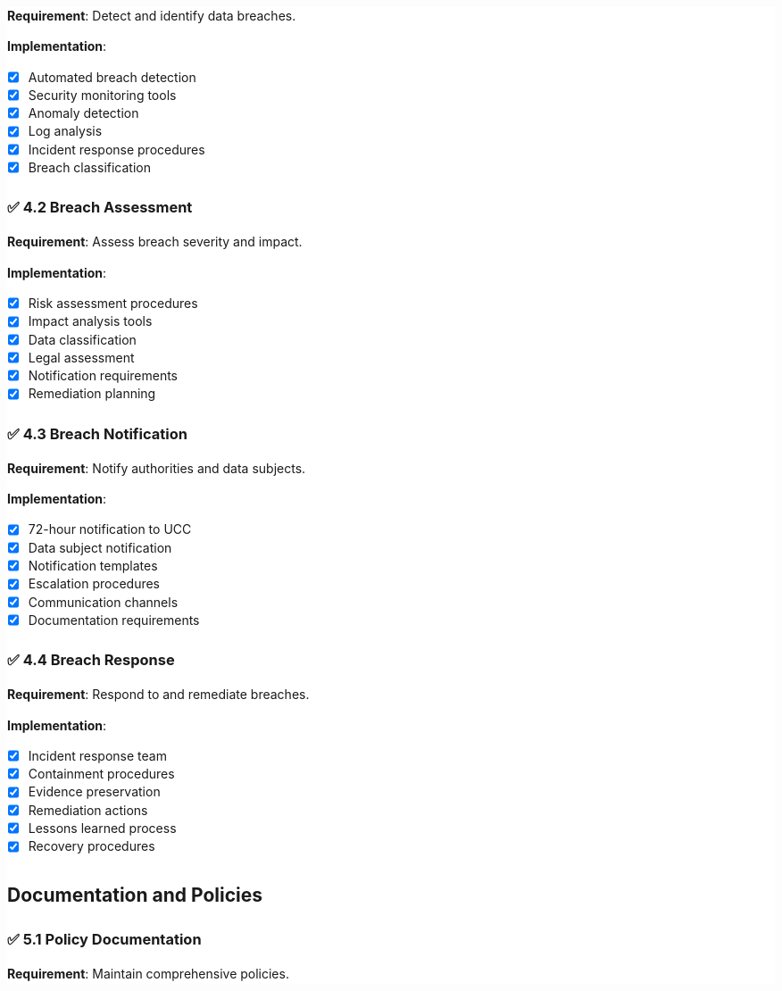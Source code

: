**Requirement**: Detect and identify data breaches.

**Implementation**:

- [x] Automated breach detection
- [x] Security monitoring tools
- [x] Anomaly detection
- [x] Log analysis
- [x] Incident response procedures
- [x] Breach classification

### ✅ 4.2 Breach Assessment

**Requirement**: Assess breach severity and impact.

**Implementation**:

- [x] Risk assessment procedures
- [x] Impact analysis tools
- [x] Data classification
- [x] Legal assessment
- [x] Notification requirements
- [x] Remediation planning

### ✅ 4.3 Breach Notification

**Requirement**: Notify authorities and data subjects.

**Implementation**:

- [x] 72-hour notification to UCC
- [x] Data subject notification
- [x] Notification templates
- [x] Escalation procedures
- [x] Communication channels
- [x] Documentation requirements

### ✅ 4.4 Breach Response

**Requirement**: Respond to and remediate breaches.

**Implementation**:

- [x] Incident response team
- [x] Containment procedures
- [x] Evidence preservation
- [x] Remediation actions
- [x] Lessons learned process
- [x] Recovery procedures

## Documentation and Policies

### ✅ 5.1 Policy Documentation

**Requirement**: Maintain comprehensive policies.
